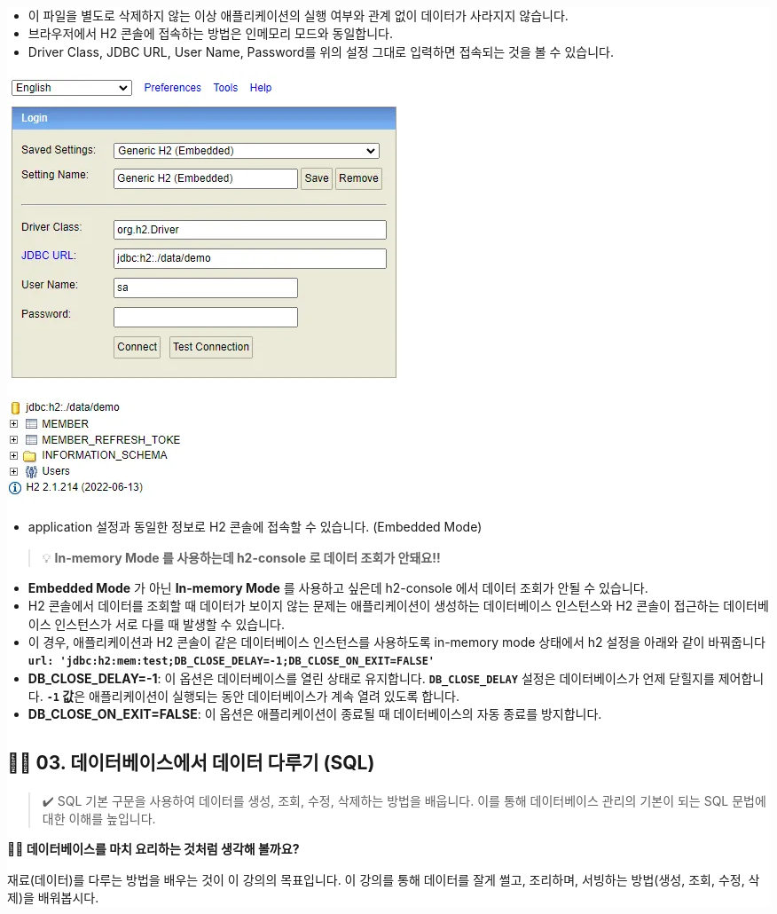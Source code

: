 - 이 파일을 별도로 삭제하지 않는 이상 애플리케이션의 실행 여부와 관계 없이 데이터가 사라지지 않습니다.
- 브라우저에서 H2 콘솔에 접속하는 방법은 인메모리 모드와 동일합니다.
- Driver Class, JDBC URL, User Name, Password를 위의 설정 그대로 입력하면 접속되는 것을 볼 수 있습니다.

![alt text](static/3.webp)

![alt text](static/4.webp)
- application 설정과 동일한 정보로 H2 콘솔에 접속할 수 있습니다. (Embedded Mode)

> 💡 **In-memory Mode 를 사용하는데 h2-console 로 데이터 조회가 안돼요!!**

- **Embedded Mode** 가 아닌 **In-memory Mode** 를 사용하고 싶은데 h2-console 에서 데이터 조회가 안될 수 있습니다.
- H2 콘솔에서 데이터를 조회할 때 데이터가 보이지 않는 문제는 애플리케이션이 생성하는 데이터베이스 인스턴스와 H2 콘솔이 접근하는 데이터베이스 인스턴스가 서로 다를 때 발생할 수 있습니다.
- 이 경우, 애플리케이션과 H2 콘솔이 같은 데이터베이스 인스턴스를 사용하도록 in-memory mode 상태에서 h2 설정을 아래와 같이 바꿔줍니다
**`url: 'jdbc:h2:mem:test;DB_CLOSE_DELAY=-1;DB_CLOSE_ON_EXIT=FALSE'`**
- **DB_CLOSE_DELAY=-1**: 이 옵션은 데이터베이스를 열린 상태로 유지합니다. **`DB_CLOSE_DELAY`** 설정은 데이터베이스가 언제 닫힐지를 제어합니다. **`-1` 값**은 애플리케이션이 실행되는 동안 데이터베이스가 계속 열려 있도록 합니다.
- **DB_CLOSE_ON_EXIT=FALSE**: 이 옵션은 애플리케이션이 종료될 때 데이터베이스의 자동 종료를 방지합니다.



## 🧑‍🍳 03. 데이터베이스에서 데이터 다루기 (SQL)

> ✔️ SQL 기본 구문을 사용하여 데이터를 생성, 조회, 수정, 삭제하는 방법을 배웁니다. 이를 통해 데이터베이스 관리의 기본이 되는 SQL 문법에 대한 이해를 높입니다.


**🧑‍🍳 데이터베이스를 마치 요리하는 것처럼 생각해 볼까요?** 

재료(데이터)를 다루는 방법을 배우는 것이 이 강의의 목표입니다. 이 강의를 통해 데이터를 잘게 썰고, 조리하며, 서빙하는 방법(생성, 조회, 수정, 삭제)을 배워봅시다.
